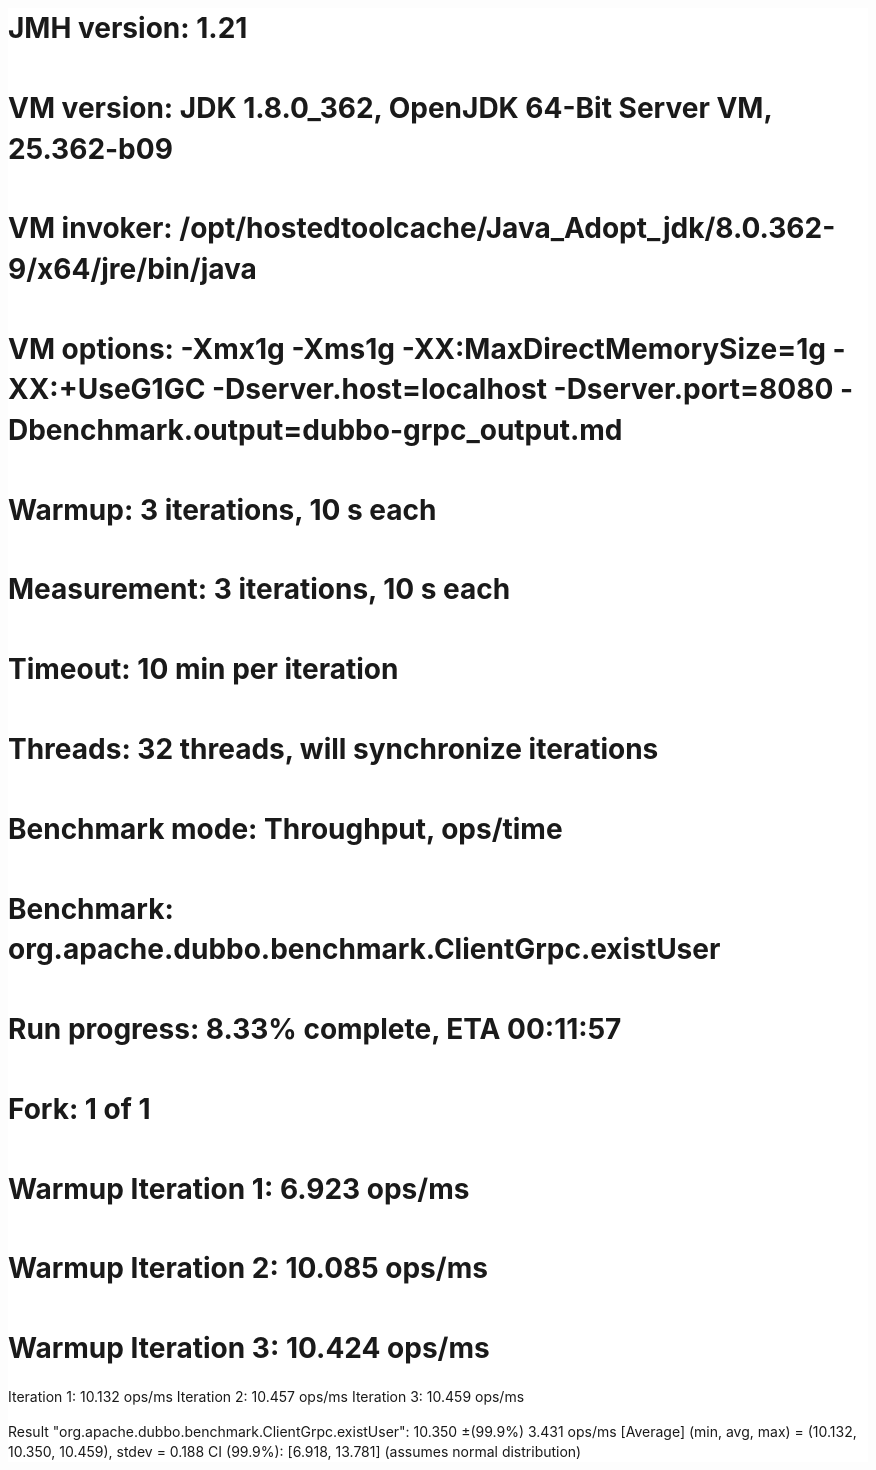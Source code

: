 
# JMH version: 1.21
# VM version: JDK 1.8.0_362, OpenJDK 64-Bit Server VM, 25.362-b09
# VM invoker: /opt/hostedtoolcache/Java_Adopt_jdk/8.0.362-9/x64/jre/bin/java
# VM options: -Xmx1g -Xms1g -XX:MaxDirectMemorySize=1g -XX:+UseG1GC -Dserver.host=localhost -Dserver.port=8080 -Dbenchmark.output=dubbo-grpc_output.md
# Warmup: 3 iterations, 10 s each
# Measurement: 3 iterations, 10 s each
# Timeout: 10 min per iteration
# Threads: 32 threads, will synchronize iterations
# Benchmark mode: Throughput, ops/time
# Benchmark: org.apache.dubbo.benchmark.ClientGrpc.existUser

# Run progress: 8.33% complete, ETA 00:11:57
# Fork: 1 of 1
# Warmup Iteration   1: 6.923 ops/ms
# Warmup Iteration   2: 10.085 ops/ms
# Warmup Iteration   3: 10.424 ops/ms
Iteration   1: 10.132 ops/ms
Iteration   2: 10.457 ops/ms
Iteration   3: 10.459 ops/ms


Result "org.apache.dubbo.benchmark.ClientGrpc.existUser":
  10.350 ±(99.9%) 3.431 ops/ms [Average]
  (min, avg, max) = (10.132, 10.350, 10.459), stdev = 0.188
  CI (99.9%): [6.918, 13.781] (assumes normal distribution)
